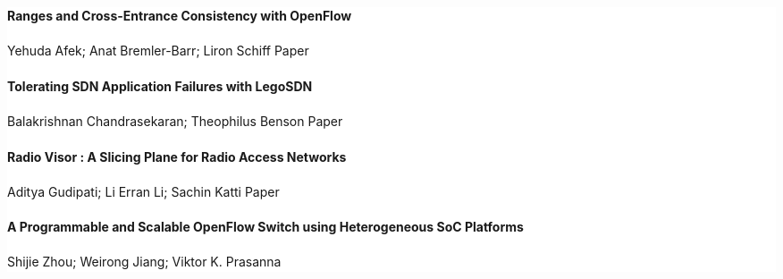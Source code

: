 #### Ranges and Cross-Entrance Consistency with OpenFlow
Yehuda Afek; Anat Bremler-Barr; Liron Schiff
Paper

#### Tolerating SDN Application Failures with LegoSDN
Balakrishnan Chandrasekaran; Theophilus Benson
Paper

#### Radio Visor : A Slicing Plane for Radio Access Networks
Aditya Gudipati; Li Erran Li; Sachin Katti
Paper

#### A Programmable and Scalable OpenFlow Switch using Heterogeneous SoC Platforms
Shijie Zhou; Weirong Jiang; Viktor K. Prasanna
